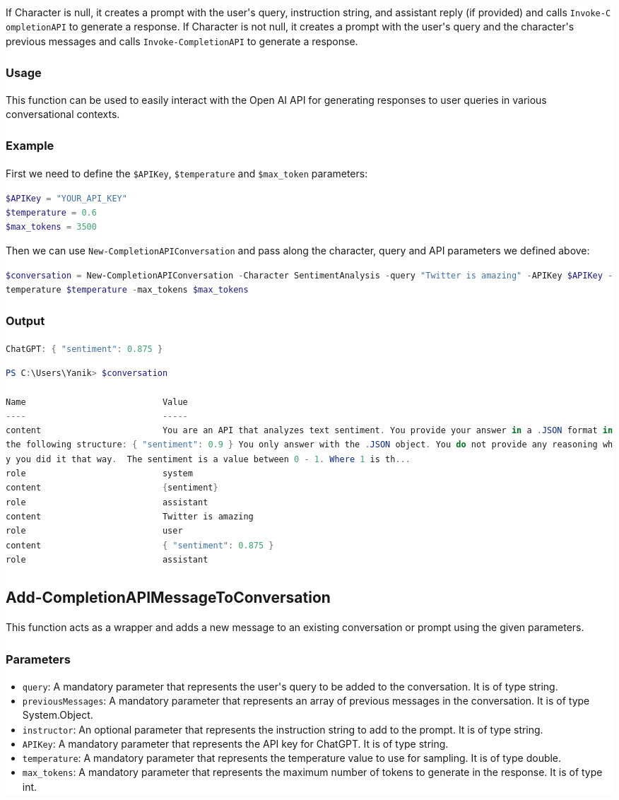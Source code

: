 If Character is null, it creates a prompt with the user's query, instruction string, and assistant reply (if provided) and calls `Invoke-CompletionAPI` to generate a response. If Character is not null, it creates a prompt with the user's query and the character's previous messages and calls `Invoke-CompletionAPI` to generate a response.

### Usage
This function can be used to easily interact with the Open AI API for generating responses to user queries in various conversational contexts.

### Example
First we need to define the `$APIKey`, `$temperature` and `$max_token` parameters:
```powershell
$APIKey = "YOUR_API_KEY"
$temperature = 0.6
$max_tokens = 3500
```
Then we can use `New-CompletionAPIConversation` and pass along the character, query and API parameters we defined above:
```powershell
$conversation = New-CompletionAPIConversation -Character SentimentAnalysis -query "Twitter is amazing" -APIKey $APIKey -temperature $temperature -max_tokens $max_tokens
```

### Output
```powershell
ChatGPT: { "sentiment": 0.875 }
```
```powershell
PS C:\Users\Yanik> $conversation

Name                           Value
----                           -----
content                        You are an API that analyzes text sentiment. You provide your answer in a .JSON format in the following structure: { "sentiment": 0.9 } You only answer with the .JSON object. You do not provide any reasoning why you did it that way.  The sentiment is a value between 0 - 1. Where 1 is th... 
role                           system
content                        {sentiment}
role                           assistant
content                        Twitter is amazing
role                           user
content                        { "sentiment": 0.875 }
role                           assistant
```

## Add-CompletionAPIMessageToConversation
This function acts as a wrapper and adds a new message to an existing conversation or prompt using the given parameters. 

### Parameters
- `query`: A mandatory parameter that represents the user's query to be added to the conversation. It is of type string.
- `previousMessages`: A mandatory parameter that represents an array of previous messages in the conversation. It is of type System.Object. 
- `instructor`: An optional parameter that represents the instruction string to add to the prompt. It is of type string. 
- `APIKey`: A mandatory parameter that represents the API key for ChatGPT. It is of type string. 
- `temperature`: A mandatory parameter that represents the temperature value to use for sampling. It is of type double. 
- `max_tokens`: A mandatory parameter that represents the maximum number of tokens to generate in the response. It is of type int. 
